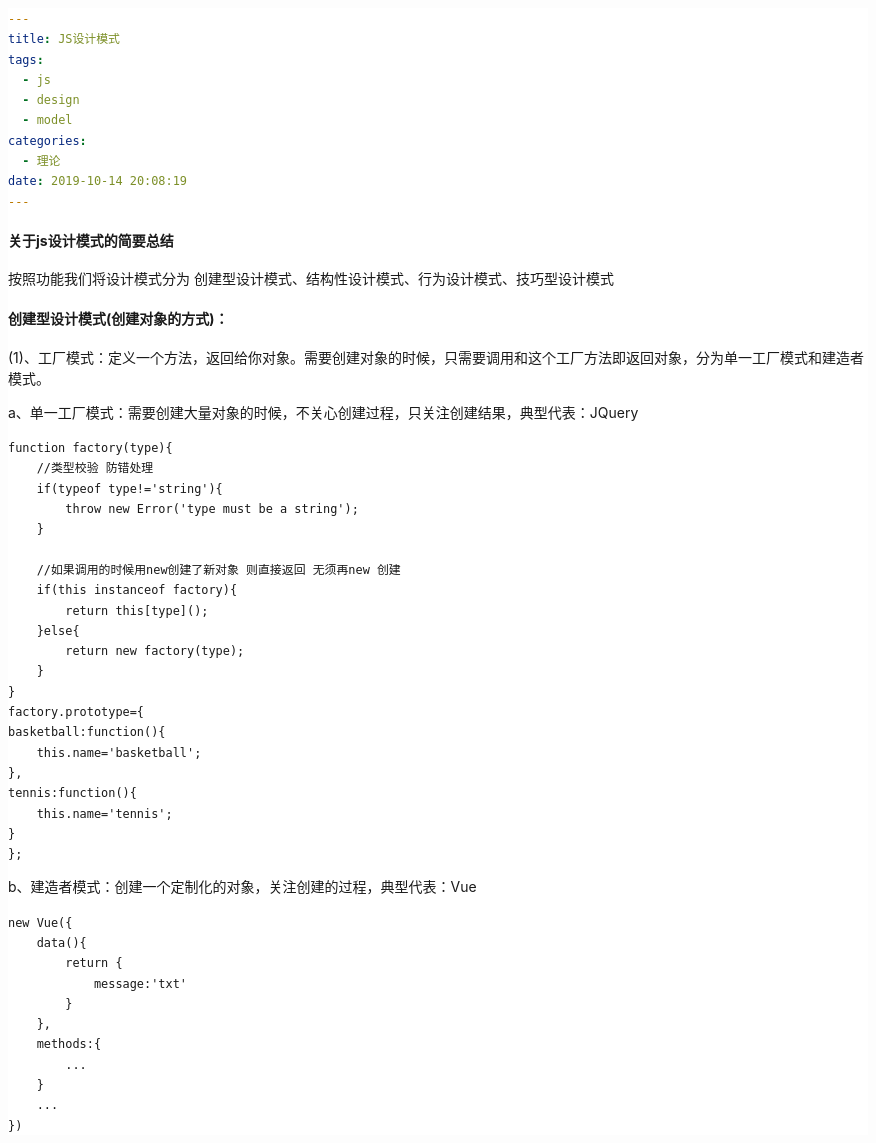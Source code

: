 ```yaml
---
title: JS设计模式
tags:
  - js
  - design
  - model
categories:
  - 理论
date: 2019-10-14 20:08:19
---
```

#### 关于js设计模式的简要总结

按照功能我们将设计模式分为 创建型设计模式、结构性设计模式、行为设计模式、技巧型设计模式

#### 创建型设计模式(创建对象的方式)：

(1)、工厂模式：定义一个方法，返回给你对象。需要创建对象的时候，只需要调用和这个工厂方法即返回对象，分为单一工厂模式和建造者模式。

a、单一工厂模式：需要创建大量对象的时候，不关心创建过程，只关注创建结果，典型代表：JQuery

    function factory(type){
        //类型校验 防错处理
        if(typeof type!='string'){
            throw new Error('type must be a string');
        }
    
        //如果调用的时候用new创建了新对象 则直接返回 无须再new 创建
        if(this instanceof factory){
            return this[type]();
        }else{
            return new factory(type);
        }
    }
    factory.prototype={
    basketball:function(){
        this.name='basketball';
    },
    tennis:function(){
        this.name='tennis';
    }
    };

b、建造者模式：创建一个定制化的对象，关注创建的过程，典型代表：Vue

    new Vue({
        data(){
            return {
                message:'txt'
            }
        },
        methods:{
            ...
        }
        ...
    })
